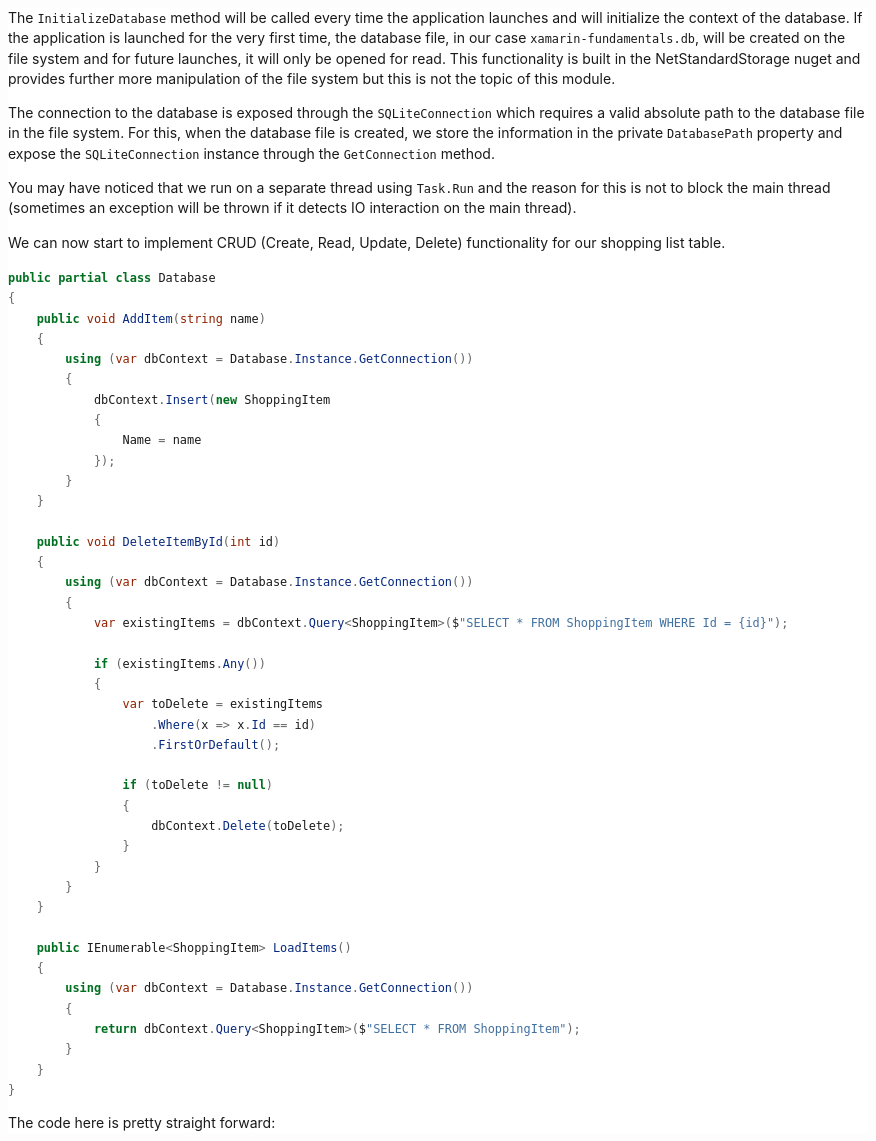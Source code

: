 The `InitializeDatabase` method will be called every time the application launches and will initialize the context of the database. If the application is launched for the very first time, the database file, in our case `xamarin-fundamentals.db`, will be created on the file system and for future launches, it will only be opened for read. This functionality is built in the NetStandardStorage nuget and provides further more manipulation of the file system but this is not the topic of this module. 

The connection to the database is exposed through the `SQLiteConnection` which requires a valid absolute path to the database file in the file system. For this, when the database file is created, we store the information in the private `DatabasePath` property and expose the `SQLiteConnection` instance through the `GetConnection` method.

You may have noticed that we run on a separate thread using `Task.Run` and the reason for this is not to block the main thread (sometimes an exception will be thrown if it detects IO interaction on the main thread).

We can now start to implement CRUD (Create, Read, Update, Delete) functionality for our shopping list table.

```cs
public partial class Database
{
    public void AddItem(string name)
    {
        using (var dbContext = Database.Instance.GetConnection())
        {
            dbContext.Insert(new ShoppingItem
            {
                Name = name
            });
        }
    }

    public void DeleteItemById(int id)
    {
        using (var dbContext = Database.Instance.GetConnection())
        {
            var existingItems = dbContext.Query<ShoppingItem>($"SELECT * FROM ShoppingItem WHERE Id = {id}");

            if (existingItems.Any())
            {
                var toDelete = existingItems
                    .Where(x => x.Id == id)
                    .FirstOrDefault();

                if (toDelete != null)
                {
                    dbContext.Delete(toDelete);
                }
            }
        }
    }

    public IEnumerable<ShoppingItem> LoadItems()
    {
        using (var dbContext = Database.Instance.GetConnection())
        {
            return dbContext.Query<ShoppingItem>($"SELECT * FROM ShoppingItem");
        }
    }
}
```
The code here is pretty straight forward:
